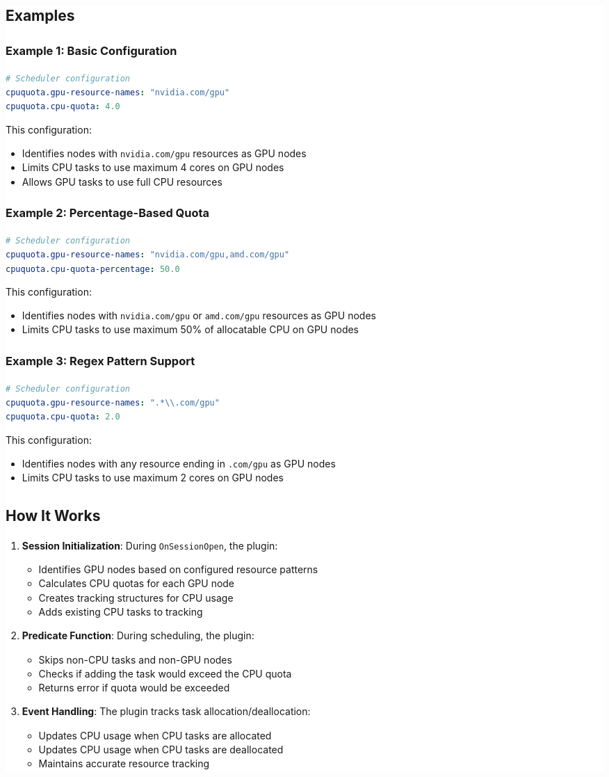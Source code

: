 ## Examples

### Example 1: Basic Configuration

```yaml
# Scheduler configuration
cpuquota.gpu-resource-names: "nvidia.com/gpu"
cpuquota.cpu-quota: 4.0
```

This configuration:
- Identifies nodes with `nvidia.com/gpu` resources as GPU nodes
- Limits CPU tasks to use maximum 4 cores on GPU nodes
- Allows GPU tasks to use full CPU resources

### Example 2: Percentage-Based Quota

```yaml
# Scheduler configuration
cpuquota.gpu-resource-names: "nvidia.com/gpu,amd.com/gpu"
cpuquota.cpu-quota-percentage: 50.0
```

This configuration:
- Identifies nodes with `nvidia.com/gpu` or `amd.com/gpu` resources as GPU nodes
- Limits CPU tasks to use maximum 50% of allocatable CPU on GPU nodes

### Example 3: Regex Pattern Support

```yaml
# Scheduler configuration
cpuquota.gpu-resource-names: ".*\\.com/gpu"
cpuquota.cpu-quota: 2.0
```

This configuration:
- Identifies nodes with any resource ending in `.com/gpu` as GPU nodes
- Limits CPU tasks to use maximum 2 cores on GPU nodes

## How It Works

1. **Session Initialization**: During `OnSessionOpen`, the plugin:
   - Identifies GPU nodes based on configured resource patterns
   - Calculates CPU quotas for each GPU node
   - Creates tracking structures for CPU usage
   - Adds existing CPU tasks to tracking

2. **Predicate Function**: During scheduling, the plugin:
   - Skips non-CPU tasks and non-GPU nodes
   - Checks if adding the task would exceed the CPU quota
   - Returns error if quota would be exceeded

3. **Event Handling**: The plugin tracks task allocation/deallocation:
   - Updates CPU usage when CPU tasks are allocated
   - Updates CPU usage when CPU tasks are deallocated
   - Maintains accurate resource tracking
